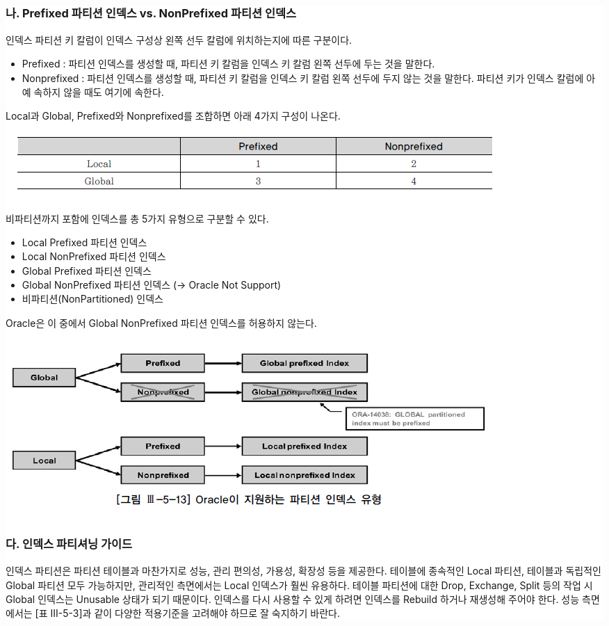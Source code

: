 ### 나. Prefixed 파티션 인덱스 vs. NonPrefixed 파티션 인덱스

인덱스 파티션 키 칼럼이 인덱스 구성상 왼쪽 선두 칼럼에 위치하는지에 따른 구분이다.<br>

* Prefixed : 파티션 인덱스를 생성할 때, 파티션 키 칼럼을 인덱스 키 칼럼 왼쪽 선두에 두는 것을 말한다.<br>
* Nonprefixed : 파티션 인덱스를 생성할 때, 파티션 키 칼럼을 인덱스 키 칼럼 왼쪽 선두에 두지 않는 것을 말한다. 파티션 키가 인덱스 칼럼에 아예 속하지 않을 때도 여기에 속한다.<br>

Local과 Global, Prefixed와 Nonprefixed를 조합하면 아래 4가지 구성이 나온다.<br>

![그림](./images_files/SQL_405.jpg)

비파티션까지 포함에 인덱스를 총 5가지 유형으로 구분할 수 있다.<br>

* Local Prefixed 파티션 인덱스<br>
* Local NonPrefixed 파티션 인덱스<br>
* Global Prefixed 파티션 인덱스<br>
* Global NonPrefixed 파티션 인덱스 (→ Oracle Not Support)<br>
* 비파티션(NonPartitioned) 인덱스<br>

Oracle은 이 중에서 Global NonPrefixed 파티션 인덱스를 허용하지 않는다.<br>

![그림](./images_files/SQL_406.jpg)

### 다. 인덱스 파티셔닝 가이드

인덱스 파티션은 파티션 테이블과 마찬가지로 성능, 관리 편의성, 가용성, 확장성 등을 제공한다. 테이블에 종속적인 Local 파티션, 테이블과 독립적인 Global 파티션 모두 가능하지만, 관리적인 측면에서는 Local 인덱스가 훨씬 유용하다. 테이블 파티션에 대한 Drop, Exchange, Split 등의 작업 시 Global 인덱스는 Unusable 상태가 되기 때문이다. 인덱스를 다시 사용할 수 있게 하려면 인덱스를 Rebuild 하거나 재생성해 주어야 한다. 성능 측면에서는 [표 Ⅲ-5-3]과 같이 다양한 적용기준을 고려해야 하므로 잘 숙지하기 바란다.<br>
